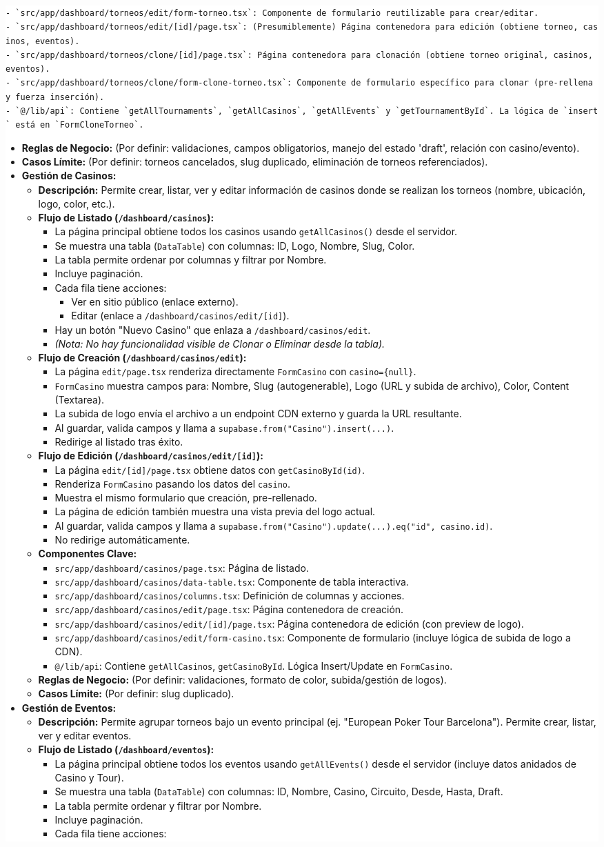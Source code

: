     - `src/app/dashboard/torneos/edit/form-torneo.tsx`: Componente de formulario reutilizable para crear/editar.
    - `src/app/dashboard/torneos/edit/[id]/page.tsx`: (Presumiblemente) Página contenedora para edición (obtiene torneo, casinos, eventos).
    - `src/app/dashboard/torneos/clone/[id]/page.tsx`: Página contenedora para clonación (obtiene torneo original, casinos, eventos).
    - `src/app/dashboard/torneos/clone/form-clone-torneo.tsx`: Componente de formulario específico para clonar (pre-rellena y fuerza inserción).
    - `@/lib/api`: Contiene `getAllTournaments`, `getAllCasinos`, `getAllEvents` y `getTournamentById`. La lógica de `insert` está en `FormCloneTorneo`.
  - **Reglas de Negocio:** (Por definir: validaciones, campos obligatorios, manejo del estado 'draft', relación con casino/evento).
  - **Casos Límite:** (Por definir: torneos cancelados, slug duplicado, eliminación de torneos referenciados).
- **Gestión de Casinos:**
  - **Descripción:** Permite crear, listar, ver y editar información de casinos donde se realizan los torneos (nombre, ubicación, logo, color, etc.).
  - **Flujo de Listado (`/dashboard/casinos`):**
    - La página principal obtiene todos los casinos usando `getAllCasinos()` desde el servidor.
    - Se muestra una tabla (`DataTable`) con columnas: ID, Logo, Nombre, Slug, Color.
    - La tabla permite ordenar por columnas y filtrar por Nombre.
    - Incluye paginación.
    - Cada fila tiene acciones:
      - Ver en sitio público (enlace externo).
      - Editar (enlace a `/dashboard/casinos/edit/[id]`).
    - Hay un botón "Nuevo Casino" que enlaza a `/dashboard/casinos/edit`.
    - _(Nota: No hay funcionalidad visible de Clonar o Eliminar desde la tabla)._
  - **Flujo de Creación (`/dashboard/casinos/edit`):**
    - La página `edit/page.tsx` renderiza directamente `FormCasino` con `casino={null}`.
    - `FormCasino` muestra campos para: Nombre, Slug (autogenerable), Logo (URL y subida de archivo), Color, Content (Textarea).
    - La subida de logo envía el archivo a un endpoint CDN externo y guarda la URL resultante.
    - Al guardar, valida campos y llama a `supabase.from("Casino").insert(...)`.
    - Redirige al listado tras éxito.
  - **Flujo de Edición (`/dashboard/casinos/edit/[id]`):**
    - La página `edit/[id]/page.tsx` obtiene datos con `getCasinoById(id)`.
    - Renderiza `FormCasino` pasando los datos del `casino`.
    - Muestra el mismo formulario que creación, pre-rellenado.
    - La página de edición también muestra una vista previa del logo actual.
    - Al guardar, valida campos y llama a `supabase.from("Casino").update(...).eq("id", casino.id)`.
    - No redirige automáticamente.
  - **Componentes Clave:**
    - `src/app/dashboard/casinos/page.tsx`: Página de listado.
    - `src/app/dashboard/casinos/data-table.tsx`: Componente de tabla interactiva.
    - `src/app/dashboard/casinos/columns.tsx`: Definición de columnas y acciones.
    - `src/app/dashboard/casinos/edit/page.tsx`: Página contenedora de creación.
    - `src/app/dashboard/casinos/edit/[id]/page.tsx`: Página contenedora de edición (con preview de logo).
    - `src/app/dashboard/casinos/edit/form-casino.tsx`: Componente de formulario (incluye lógica de subida de logo a CDN).
    - `@/lib/api`: Contiene `getAllCasinos`, `getCasinoById`. Lógica Insert/Update en `FormCasino`.
  - **Reglas de Negocio:** (Por definir: validaciones, formato de color, subida/gestión de logos).
  - **Casos Límite:** (Por definir: slug duplicado).
- **Gestión de Eventos:**
  - **Descripción:** Permite agrupar torneos bajo un evento principal (ej. "European Poker Tour Barcelona"). Permite crear, listar, ver y editar eventos.
  - **Flujo de Listado (`/dashboard/eventos`):**
    - La página principal obtiene todos los eventos usando `getAllEvents()` desde el servidor (incluye datos anidados de Casino y Tour).
    - Se muestra una tabla (`DataTable`) con columnas: ID, Nombre, Casino, Circuito, Desde, Hasta, Draft.
    - La tabla permite ordenar y filtrar por Nombre.
    - Incluye paginación.
    - Cada fila tiene acciones: